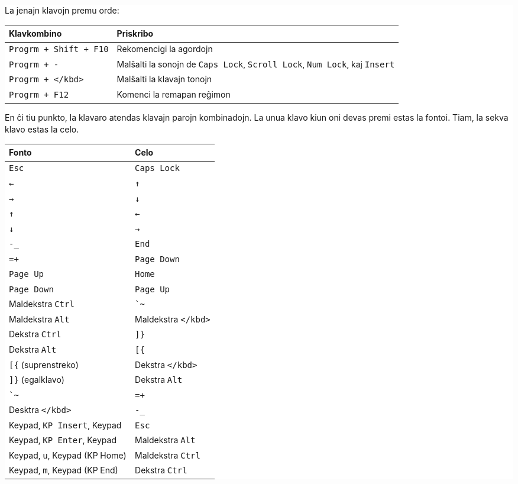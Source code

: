 La jenajn klavojn premu orde:

| Klavkombino                       | Priskribo                                                                                                      |
| :-------------------------------- | :------------------------------------------------------------------------------------------------------------- |
| <kbd>Progrm + Shift + F10</kbd>   | Rekomencigi la agordojn                                                                                        |
| <kbd>Progrm + -</kbd>             | Malŝalti la sonojn de <kbd>Caps Lock</kbd>, <kbd>Scroll Lock</kbd>, <kbd>Num Lock</kbd>, kaj <kbd>Insert</kbd> |
| <kbd>Progrm + \</kbd>             | Malŝalti la klavajn tonojn                                                                                     |
| <kbd>Progrm + F12</kbd>           | Komenci la remapan reĝimon                                                                                     |

En ĉi tiu punkto, la klavaro atendas klavajn parojn kombinadojn. La unua klavo kiun oni devas premi
estas la fontoi. Tiam, la sekva klavo estas la celo.

| Fonto                                      | Celo                       |
| :----------------------------------------- | :------------------------- |
| <kbd>Esc</kbd>                             | <kbd>Caps Lock</kbd>       |
| <kbd>←</kbd>                               | <kbd>↑</kbd>               |
| <kbd>→</kbd>                               | <kbd>↓</kbd>               |
| <kbd>↑</kbd>                               | <kbd>←</kbd>               |
| <kbd>↓</kbd>                               | <kbd>→</kbd>               |
| <kbd>-_</kbd>                              | <kbd>End</kbd>             |
| <kbd>=+</kbd>                              | <kbd>Page Down</kbd>       |
| <kbd>Page Up</kbd>                         | <kbd>Home</kbd>            |
| <kbd>Page Down</kbd>                       | <kbd>Page Up</kbd>         |
| Maldekstra <kbd>Ctrl</kbd>                 | <kbd>`~</kbd>              |
| Maldekstra <kbd>Alt</kbd>                  | Maldekstra <kbd>\</kbd>    |
| Dekstra <kbd>Ctrl</kbd>                    | <kbd>]}</kbd>              |
| Dekstra <kbd>Alt</kbd>                     | <kbd>[{</kbd>              |
| <kbd>[{</kbd> (suprenstreko)               | Dekstra <kbd>\</kbd>       |
| <kbd>]}</kbd> (egalklavo)                  | Dekstra <kbd>Alt</kbd>     |
| <kbd>`~</kbd>                              | <kbd>=+</kbd>              |
| Desktra <kbd>\</kbd>                       | <kbd>-_</kbd>              |
| Keypad, <kbd>KP Insert</kbd>, Keypad       | <kbd>Esc</kbd>             |
| Keypad, <kbd>KP Enter</kbd>, Keypad        | Maldekstra <kbd>Alt</kbd>  |
| Keypad, <kbd>u</kbd>, Keypad (KP Home)     | Maldekstra <kbd>Ctrl</kbd> |
| Keypad, <kbd>m</kbd>, Keypad (KP End)      | Dekstra <kbd>Ctrl</kbd>    |
